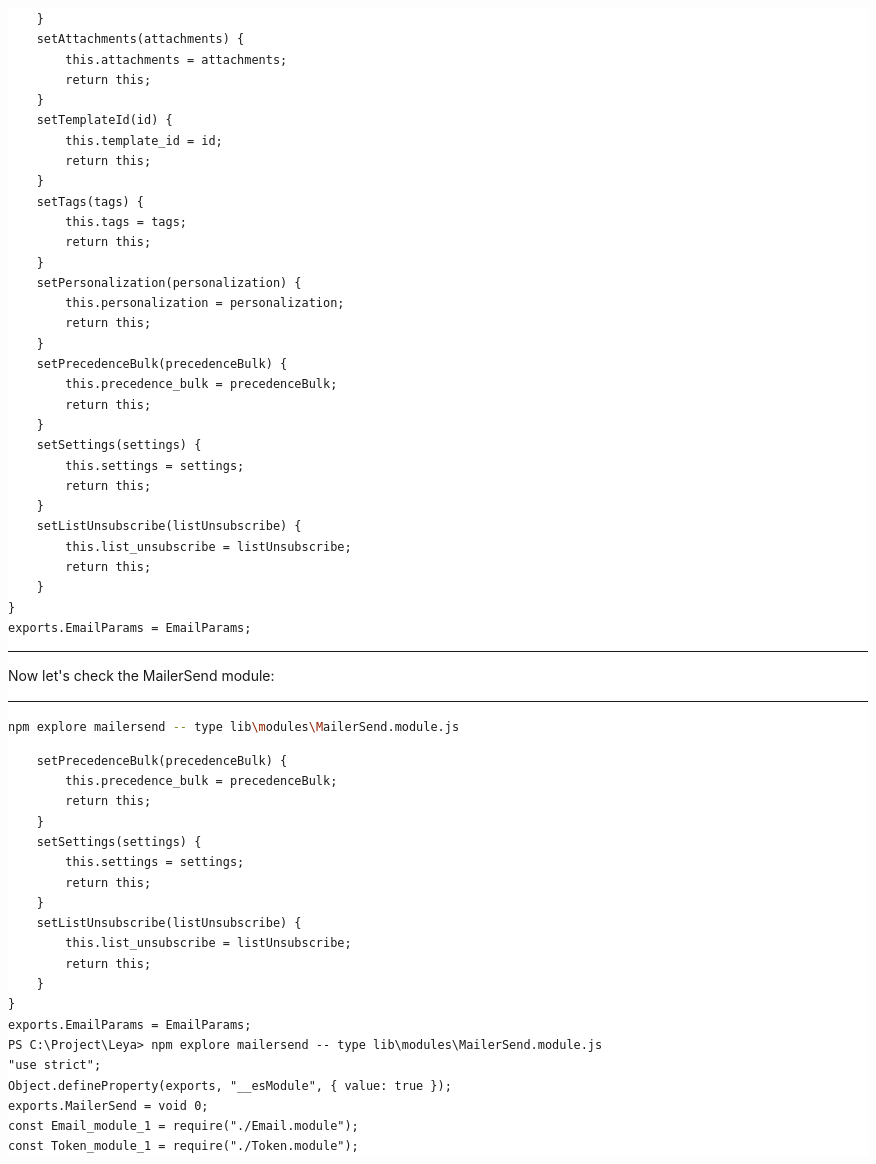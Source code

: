 ```
    }
    setAttachments(attachments) {
        this.attachments = attachments;
        return this;
    }
    setTemplateId(id) {
        this.template_id = id;
        return this;
    }
    setTags(tags) {
        this.tags = tags;
        return this;
    }
    setPersonalization(personalization) {
        this.personalization = personalization;
        return this;
    }
    setPrecedenceBulk(precedenceBulk) {
        this.precedence_bulk = precedenceBulk;
        return this;
    }
    setSettings(settings) {
        this.settings = settings;
        return this;
    }
    setListUnsubscribe(listUnsubscribe) {
        this.list_unsubscribe = listUnsubscribe;
        return this;
    }
}
exports.EmailParams = EmailParams;

```

---

Now let's check the MailerSend module:

---

```bash
npm explore mailersend -- type lib\modules\MailerSend.module.js
```

```
    setPrecedenceBulk(precedenceBulk) {
        this.precedence_bulk = precedenceBulk;
        return this;
    }
    setSettings(settings) {
        this.settings = settings;
        return this;
    }
    setListUnsubscribe(listUnsubscribe) {
        this.list_unsubscribe = listUnsubscribe;
        return this;
    }
}
exports.EmailParams = EmailParams;
PS C:\Project\Leya> npm explore mailersend -- type lib\modules\MailerSend.module.js
"use strict";
Object.defineProperty(exports, "__esModule", { value: true });
exports.MailerSend = void 0;
const Email_module_1 = require("./Email.module");
const Token_module_1 = require("./Token.module");
```